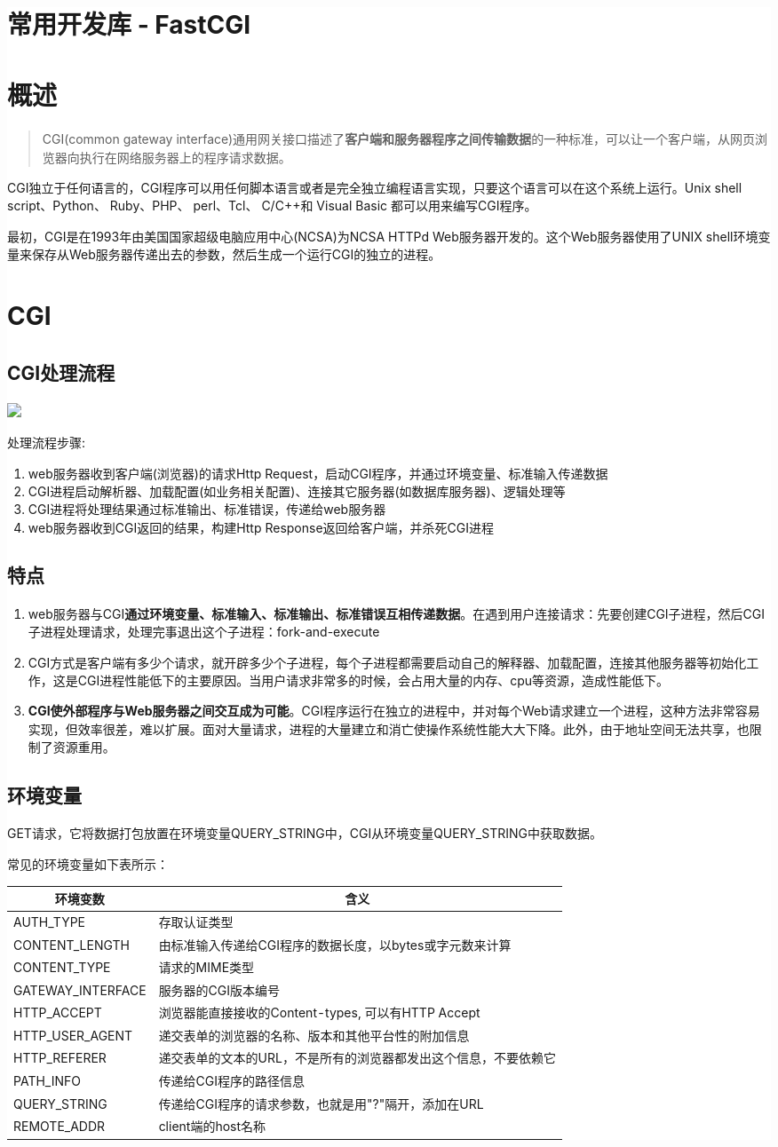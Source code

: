 # 常用开发库 - FastCGI

# 概述

> CGI(common gateway interface)通用网关接口描述了**客户端和服务器程序之间传输数据**的⼀种标准，可以让⼀个客户端，从网页浏览器向执⾏在网络服务器上的程序请求数据。

CGI独⽴于任何语⾔的，CGI程序可以⽤任何脚本语⾔或者是完全独⽴编程语⾔实现，只要这个语⾔可以在这个系统上运⾏。Unix shell script、Python、 Ruby、PHP、 perl、Tcl、 C/C++和 Visual Basic 都可以⽤来编写CGI程序。

最初，CGI是在1993年由美国国家超级电脑应⽤中⼼(NCSA)为NCSA HTTPd Web服务器开发的。这个Web服务器使⽤了UNIX shell环境变量来保存从Web服务器传递出去的参数，然后⽣成⼀个运⾏CGI的独⽴的进程。

# CGI

## CGI处理流程

![](/_images/develop/library/fastcgi/cgi处理流程.png)


处理流程步骤: 

1.	web服务器收到客户端(浏览器)的请求Http Request，启动CGI程序，并通过环境变量、标准输入传递数据
2.	CGI进程启动解析器、加载配置(如业务相关配置)、连接其它服务器(如数据库服务器)、逻辑处理等
3.	CGI进程将处理结果通过标准输出、标准错误，传递给web服务器
4.	web服务器收到CGI返回的结果，构建Http Response返回给客户端，并杀死CGI进程

## 特点

1. web服务器与CGI**通过环境变量、标准输入、标准输出、标准错误互相传递数据**。在遇到用户连接请求：先要创建CGI子进程，然后CGI子进程处理请求，处理完事退出这个子进程：fork-and-execute

2. CGI方式是客户端有多少个请求，就开辟多少个子进程，每个子进程都需要启动自己的解释器、加载配置，连接其他服务器等初始化工作，这是CGI进程性能低下的主要原因。当用户请求非常多的时候，会占用大量的内存、cpu等资源，造成性能低下。

3. **CGI使外部程序与Web服务器之间交互成为可能**。CGI程序运行在独立的进程中，并对每个Web请求建立一个进程，这种方法非常容易实现，但效率很差，难以扩展。面对大量请求，进程的大量建立和消亡使操作系统性能大大下降。此外，由于地址空间无法共享，也限制了资源重用。

## 环境变量

GET请求，它将数据打包放置在环境变量QUERY_STRING中，CGI从环境变量QUERY_STRING中获取数据。

常见的环境变量如下表所示：

|环境变数|含义|
|---|---|
|AUTH_TYPE|存取认证类型|
|CONTENT_LENGTH|由标准输入传递给CGI程序的数据长度，以bytes或字元数来计算|
|CONTENT_TYPE|请求的MIME类型|
|GATEWAY_INTERFACE|服务器的CGI版本编号|
|HTTP_ACCEPT|浏览器能直接接收的Content-types, 可以有HTTP Accept|
|HTTP_USER_AGENT|递交表单的浏览器的名称、版本和其他平台性的附加信息|
|HTTP_REFERER|递交表单的文本的URL，不是所有的浏览器都发出这个信息，不要依赖它|
|PATH_INFO|传递给CGI程序的路径信息|
|QUERY_STRING|传递给CGI程序的请求参数，也就是用"?"隔开，添加在URL|
|REMOTE_ADDR|client端的host名称|